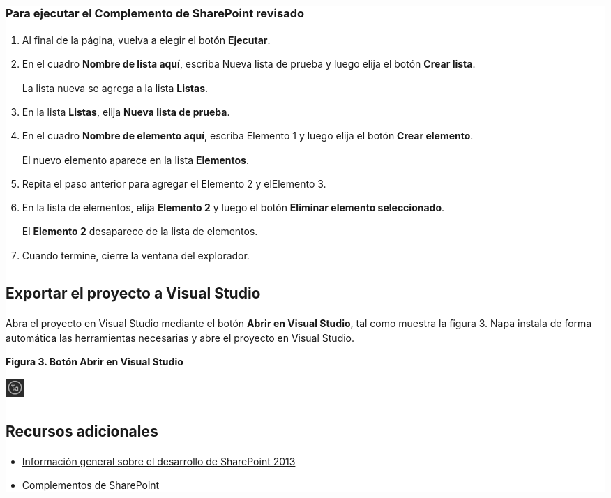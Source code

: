     
    

### Para ejecutar el Complemento de SharePoint revisado


1. Al final de la página, vuelva a elegir el botón **Ejecutar**.
    
  
2. En el cuadro **Nombre de lista aquí**, escriba Nueva lista de prueba y luego elija el botón **Crear lista**.
    
    La lista nueva se agrega a la lista **Listas**.
    
  
3. En la lista **Listas**, elija **Nueva lista de prueba**.
    
  
4. En el cuadro **Nombre de elemento aquí**, escriba Elemento 1 y luego elija el botón **Crear elemento**.
    
    El nuevo elemento aparece en la lista **Elementos**.
    
  
5. Repita el paso anterior para agregar el Elemento 2 y elElemento 3.
    
  
6. En la lista de elementos, elija **Elemento 2** y luego el botón **Eliminar elemento seleccionado**.
    
    El **Elemento 2** desaparece de la lista de elementos.
    
  
7. Cuando termine, cierre la ventana del explorador.
    
  

## Exportar el proyecto a Visual Studio
<a name="NextSteps"> </a>

Abra el proyecto en Visual Studio mediante el botón **Abrir en Visual Studio**, tal como muestra la figura 3. Napa instala de forma automática las herramientas necesarias y abre el proyecto en Visual Studio.
  
    
    

**Figura 3. Botón Abrir en Visual Studio**

  
    
    

  
    
    
![Botón Abrir en Visual Studio](images/Apps_Napa_OpenInVS.png)
  
    
    

  
    
    

  
    
    

## Recursos adicionales
<a name="Additional"> </a>


-  [Información general sobre el desarrollo de SharePoint 2013](http://msdn.microsoft.com/library/f86e2695-4d7a-4fc5-bc23-689de96c4b06%28Office.15%29.aspx)
    
  
-  [Complementos de SharePoint](sharepoint-add-ins.md)
    
  

